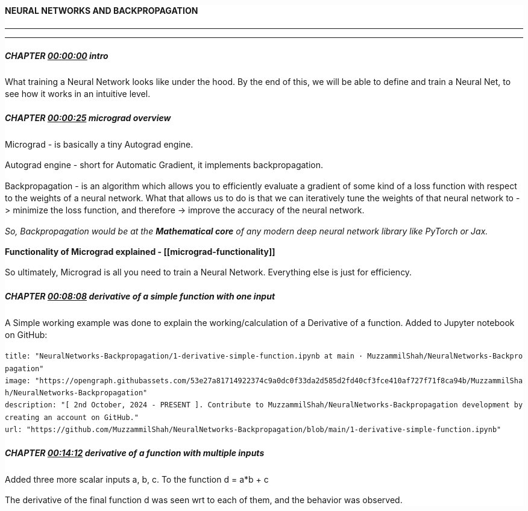 
#### **NEURAL NETWORKS AND BACKPROPAGATION**
------------
-------------

##### **CHAPTER** [00:00:00](https://www.youtube.com/watch?v=VMj-3S1tku0&t=0s) intro
What training a Neural Network looks like under the hood.
By the end of this, we will be able to define and train a Neural Net, to see how it works in an intuitive level.



##### **CHAPTER** [00:00:25](https://www.youtube.com/watch?v=VMj-3S1tku0&t=25s) micrograd overview 
Micrograd - is basically a tiny Autograd engine.

Autograd engine - short for Automatic Gradient, it implements backpropagation.

Backpropagation - is an algorithm which allows you to efficiently evaluate a gradient of some kind of a loss function with respect to the weights of a neural network.
What that allows us to do is that we can iteratively tune the weights of that neural network to -> minimize the loss function, and therefore -> improve the accuracy of the neural network.

*So, Backpropagation would be at the **Mathematical core** of any modern deep neural network library like PyTorch or Jax.*

**Functionality of Micrograd explained - [[micrograd-functionality]]**

So ultimately, Micrograd is all you need to train a Neural Network. Everything else is just for efficiency.


##### **CHAPTER** [00:08:08](https://www.youtube.com/watch?v=VMj-3S1tku0&t=488s) derivative of a simple function with one input
A Simple working example was done to explain the working/calculation of a Derivative of a function.
Added to Jupyter notebook on GitHub:
```embed
title: "NeuralNetworks-Backpropagation/1-derivative-simple-function.ipynb at main · MuzzammilShah/NeuralNetworks-Backpropagation"
image: "https://opengraph.githubassets.com/53e27a81714922374c9a0dc0f33da2d585d2fd40cf3fce410af727f71f8ca94b/MuzzammilShah/NeuralNetworks-Backpropagation"
description: "[ 2nd October, 2024 - PRESENT ]. Contribute to MuzzammilShah/NeuralNetworks-Backpropagation development by creating an account on GitHub."
url: "https://github.com/MuzzammilShah/NeuralNetworks-Backpropagation/blob/main/1-derivative-simple-function.ipynb"
```



##### **CHAPTER** [00:14:12](https://www.youtube.com/watch?v=VMj-3S1tku0&t=852s) derivative of a function with multiple inputs
Added three more scalar inputs a, b, c. To the function d = a*b + c

The derivative of the final function d was seen wrt to each of them, and the behavior was observed.
